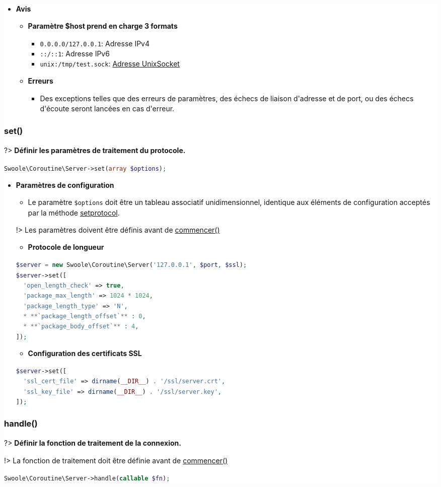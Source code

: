   * **Avis**

    * **Paramètre $host prend en charge 3 formats**

      * `0.0.0.0/127.0.0.1`: Adresse IPv4
      * `::/::1`: Adresse IPv6
      * `unix:/tmp/test.sock`: [Adresse UnixSocket](/learn?id=什么是IPC)

    * **Erreurs**

      * Des exceptions telles que des erreurs de paramètres, des échecs de liaison d'adresse et de port, ou des échecs d'écoute seront lancées en cas d'erreur.


### set()

?> **Définir les paramètres de traitement du protocole.** 

```php
Swoole\Coroutine\Server->set(array $options);
```

  * **Paramètres de configuration**

    * Le paramètre `$options` doit être un tableau associatif unidimensionnel, identique aux éléments de configuration acceptés par la méthode [setprotocol](/coroutine_client/socket?id=setprotocol).

    !> Les paramètres doivent être définis avant de [commencer()](/coroutine/server?id=start)

    * **Protocole de longueur**

    ```php
    $server = new Swoole\Coroutine\Server('127.0.0.1', $port, $ssl);
    $server->set([
      'open_length_check' => true,
      'package_max_length' => 1024 * 1024,
      'package_length_type' => 'N',
      * **`package_length_offset`** : 0,
      * **`package_body_offset`** : 4,
    ]);
    ```

    * **Configuration des certificats SSL**

    ```php
    $server->set([
      'ssl_cert_file' => dirname(__DIR__) . '/ssl/server.crt',
      'ssl_key_file' => dirname(__DIR__) . '/ssl/server.key',
    ]);
    ```


### handle()

?> **Définir la fonction de traitement de la connexion.** 

!> La fonction de traitement doit être définie avant de [commencer()](/coroutine/server?id=start)

```php
Swoole\Coroutine\Server->handle(callable $fn);
```
